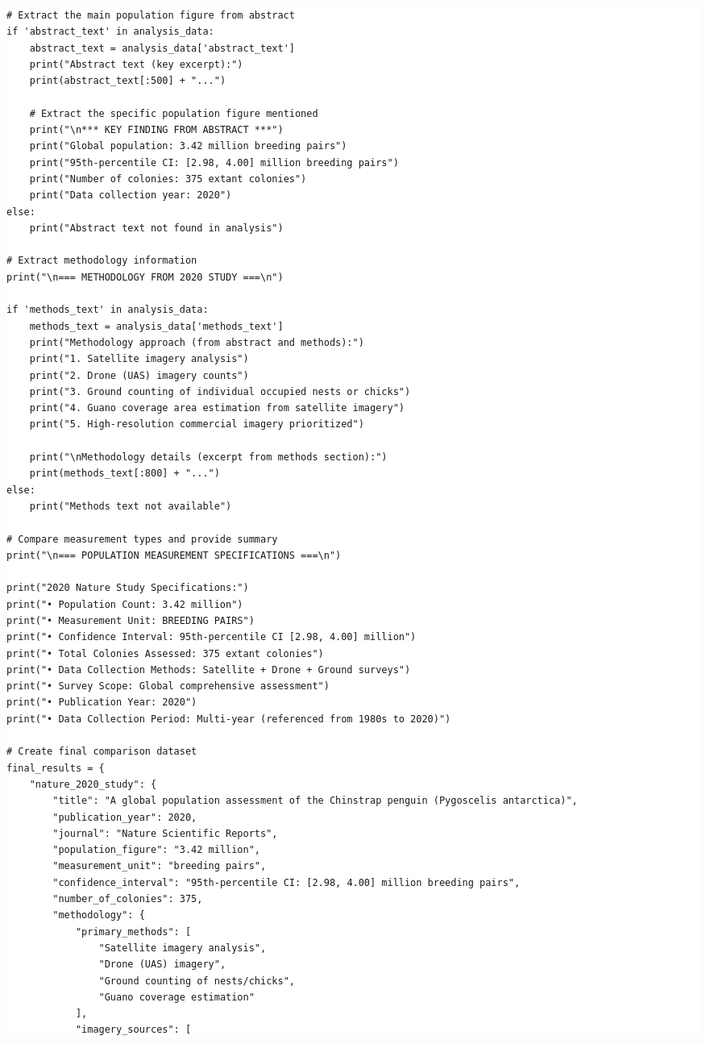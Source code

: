 ```
# Extract the main population figure from abstract
if 'abstract_text' in analysis_data:
    abstract_text = analysis_data['abstract_text']
    print("Abstract text (key excerpt):")
    print(abstract_text[:500] + "...")
    
    # Extract the specific population figure mentioned
    print("\n*** KEY FINDING FROM ABSTRACT ***")
    print("Global population: 3.42 million breeding pairs")
    print("95th-percentile CI: [2.98, 4.00] million breeding pairs")
    print("Number of colonies: 375 extant colonies")
    print("Data collection year: 2020")
else:
    print("Abstract text not found in analysis")

# Extract methodology information
print("\n=== METHODOLOGY FROM 2020 STUDY ===\n")

if 'methods_text' in analysis_data:
    methods_text = analysis_data['methods_text']
    print("Methodology approach (from abstract and methods):")
    print("1. Satellite imagery analysis")
    print("2. Drone (UAS) imagery counts")
    print("3. Ground counting of individual occupied nests or chicks")
    print("4. Guano coverage area estimation from satellite imagery")
    print("5. High-resolution commercial imagery prioritized")
    
    print("\nMethodology details (excerpt from methods section):")
    print(methods_text[:800] + "...")
else:
    print("Methods text not available")

# Compare measurement types and provide summary
print("\n=== POPULATION MEASUREMENT SPECIFICATIONS ===\n")

print("2020 Nature Study Specifications:")
print("• Population Count: 3.42 million")
print("• Measurement Unit: BREEDING PAIRS")
print("• Confidence Interval: 95th-percentile CI [2.98, 4.00] million")
print("• Total Colonies Assessed: 375 extant colonies")
print("• Data Collection Methods: Satellite + Drone + Ground surveys")
print("• Survey Scope: Global comprehensive assessment")
print("• Publication Year: 2020")
print("• Data Collection Period: Multi-year (referenced from 1980s to 2020)")

# Create final comparison dataset
final_results = {
    "nature_2020_study": {
        "title": "A global population assessment of the Chinstrap penguin (Pygoscelis antarctica)",
        "publication_year": 2020,
        "journal": "Nature Scientific Reports",
        "population_figure": "3.42 million",
        "measurement_unit": "breeding pairs",
        "confidence_interval": "95th-percentile CI: [2.98, 4.00] million breeding pairs",
        "number_of_colonies": 375,
        "methodology": {
            "primary_methods": [
                "Satellite imagery analysis",
                "Drone (UAS) imagery", 
                "Ground counting of nests/chicks",
                "Guano coverage estimation"
            ],
            "imagery_sources": [
```